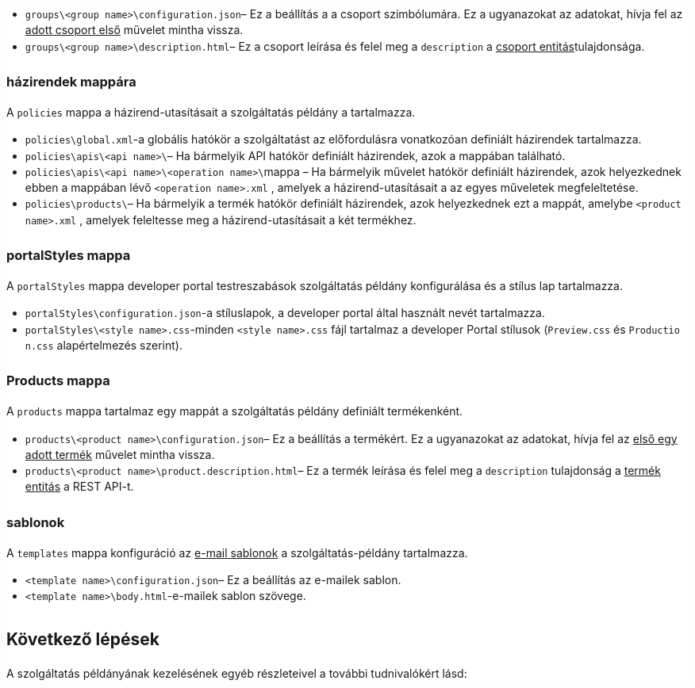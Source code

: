 -   `groups\<group name>\configuration.json`– Ez a beállítás a a csoport szimbólumára. Ez a ugyanazokat az adatokat, hívja fel az [adott csoport első](https://msdn.microsoft.com/library/azure/dn776329.aspx#GetGroup) művelet mintha vissza.
-   `groups\<group name>\description.html`– Ez a csoport leírása és felel meg a `description` a [csoport entitás](https://msdn.microsoft.com/library/azure/dn776329.aspx#EntityProperties)tulajdonsága.

### <a name="policies-folder"></a>házirendek mappára

A `policies` mappa a házirend-utasításait a szolgáltatás példány a tartalmazza.

-   `policies\global.xml`-a globális hatókör a szolgáltatást az előfordulásra vonatkozóan definiált házirendek tartalmazza.
-   `policies\apis\<api name>\`– Ha bármelyik API hatókör definiált házirendek, azok a mappában található.
-   `policies\apis\<api name>\<operation name>\`mappa – Ha bármelyik művelet hatókör definiált házirendek, azok helyezkednek ebben a mappában lévő `<operation name>.xml` , amelyek a házirend-utasításait a az egyes műveletek megfeleltetése.
-   `policies\products\`– Ha bármelyik a termék hatókör definiált házirendek, azok helyezkednek ezt a mappát, amelybe `<product name>.xml` , amelyek feleltesse meg a házirend-utasításait a két termékhez.

### <a name="portalstyles-folder"></a>portalStyles mappa

A `portalStyles` mappa developer portal testreszabások szolgáltatás példány konfigurálása és a stílus lap tartalmazza.

-   `portalStyles\configuration.json`-a stíluslapok, a developer portal által használt nevét tartalmazza.
-   `portalStyles\<style name>.css`-minden `<style name>.css` fájl tartalmaz a developer Portal stílusok (`Preview.css` és `Production.css` alapértelmezés szerint).

### <a name="products-folder"></a>Products mappa

A `products` mappa tartalmaz egy mappát a szolgáltatás példány definiált termékenként.

-   `products\<product name>\configuration.json`– Ez a beállítás a termékért. Ez a ugyanazokat az adatokat, hívja fel az [első egy adott termék](https://msdn.microsoft.com/library/azure/dn776336.aspx#GetProduct) művelet mintha vissza.
-   `products\<product name>\product.description.html`– Ez a termék leírása és felel meg a `description` tulajdonság a [termék entitás](https://msdn.microsoft.com/library/azure/dn776336.aspx#Product) a REST API-t.

### <a name="templates"></a>sablonok

A `templates` mappa konfiguráció az [e-mail sablonok](api-management-howto-configure-notifications.md) a szolgáltatás-példány tartalmazza.

-   `<template name>\configuration.json`– Ez a beállítás az e-mailek sablon.
-   `<template name>\body.html`-e-mailek sablon szövege.

## <a name="next-steps"></a>Következő lépések

A szolgáltatás példányának kezelésének egyéb részleteivel a további tudnivalókért lásd:
